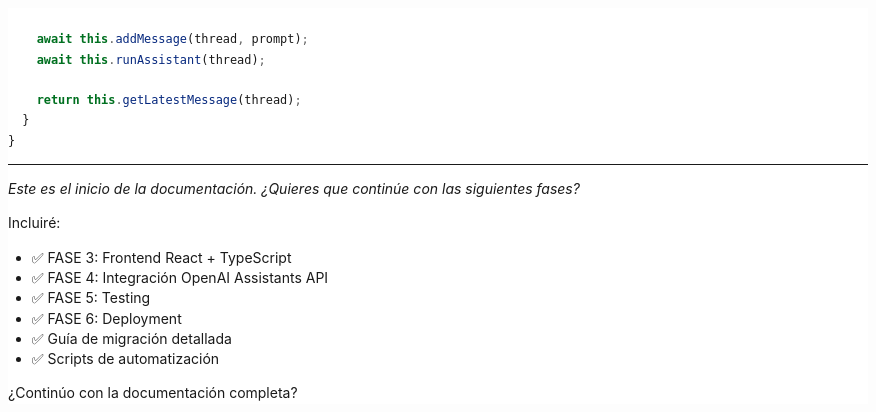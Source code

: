 ```typescript

    await this.addMessage(thread, prompt);
    await this.runAssistant(thread);
    
    return this.getLatestMessage(thread);
  }
}
```

---

*Este es el inicio de la documentación. ¿Quieres que continúe con las siguientes fases?*

Incluiré:
- ✅ FASE 3: Frontend React + TypeScript
- ✅ FASE 4: Integración OpenAI Assistants API
- ✅ FASE 5: Testing
- ✅ FASE 6: Deployment
- ✅ Guía de migración detallada
- ✅ Scripts de automatización

¿Continúo con la documentación completa?